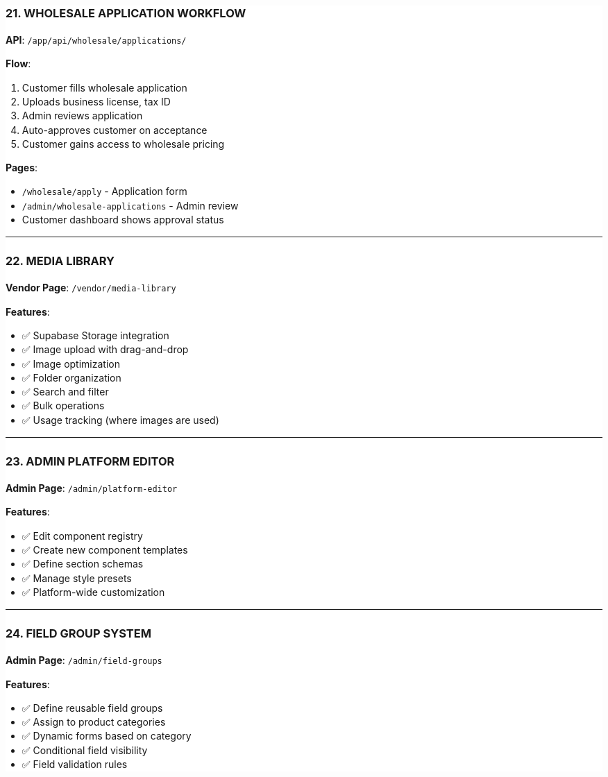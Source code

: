 ### 21. **WHOLESALE APPLICATION WORKFLOW**

**API**: `/app/api/wholesale/applications/`

**Flow**:
1. Customer fills wholesale application
2. Uploads business license, tax ID
3. Admin reviews application
4. Auto-approves customer on acceptance
5. Customer gains access to wholesale pricing

**Pages**:
- `/wholesale/apply` - Application form
- `/admin/wholesale-applications` - Admin review
- Customer dashboard shows approval status

---

### 22. **MEDIA LIBRARY**

**Vendor Page**: `/vendor/media-library`

**Features**:
- ✅ Supabase Storage integration
- ✅ Image upload with drag-and-drop
- ✅ Image optimization
- ✅ Folder organization
- ✅ Search and filter
- ✅ Bulk operations
- ✅ Usage tracking (where images are used)

---

### 23. **ADMIN PLATFORM EDITOR**

**Admin Page**: `/admin/platform-editor`

**Features**:
- ✅ Edit component registry
- ✅ Create new component templates
- ✅ Define section schemas
- ✅ Manage style presets
- ✅ Platform-wide customization

---

### 24. **FIELD GROUP SYSTEM**

**Admin Page**: `/admin/field-groups`

**Features**:
- ✅ Define reusable field groups
- ✅ Assign to product categories
- ✅ Dynamic forms based on category
- ✅ Conditional field visibility
- ✅ Field validation rules
